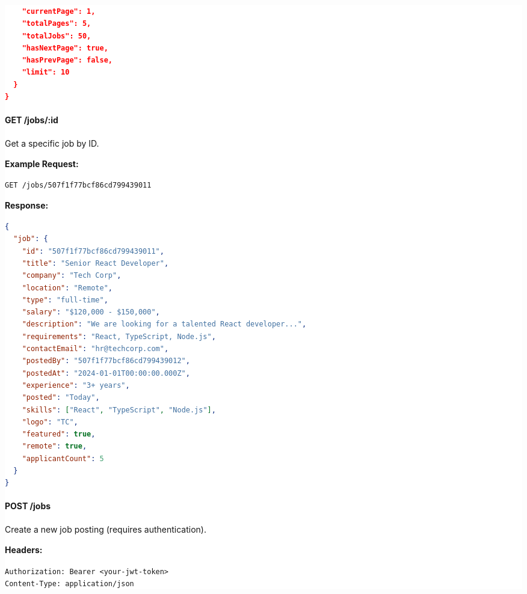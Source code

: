```json
    "currentPage": 1,
    "totalPages": 5,
    "totalJobs": 50,
    "hasNextPage": true,
    "hasPrevPage": false,
    "limit": 10
  }
}
```

#### GET /jobs/:id

Get a specific job by ID.

**Example Request:**

```
GET /jobs/507f1f77bcf86cd799439011
```

**Response:**

```json
{
  "job": {
    "id": "507f1f77bcf86cd799439011",
    "title": "Senior React Developer",
    "company": "Tech Corp",
    "location": "Remote",
    "type": "full-time",
    "salary": "$120,000 - $150,000",
    "description": "We are looking for a talented React developer...",
    "requirements": "React, TypeScript, Node.js",
    "contactEmail": "hr@techcorp.com",
    "postedBy": "507f1f77bcf86cd799439012",
    "postedAt": "2024-01-01T00:00:00.000Z",
    "experience": "3+ years",
    "posted": "Today",
    "skills": ["React", "TypeScript", "Node.js"],
    "logo": "TC",
    "featured": true,
    "remote": true,
    "applicantCount": 5
  }
}
```

#### POST /jobs

Create a new job posting (requires authentication).

**Headers:**

```
Authorization: Bearer <your-jwt-token>
Content-Type: application/json
```
